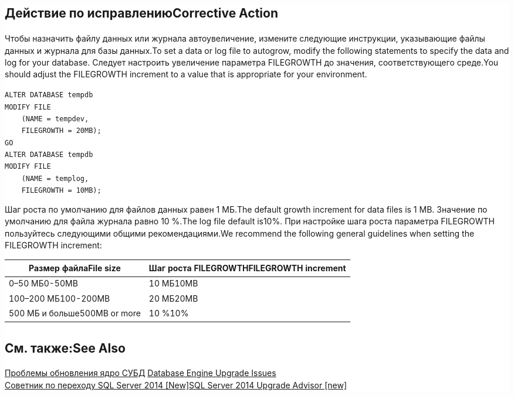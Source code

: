 ## <a name="corrective-action"></a><span data-ttu-id="9724c-178">Действие по исправлению</span><span class="sxs-lookup"><span data-stu-id="9724c-178">Corrective Action</span></span>  
 <span data-ttu-id="9724c-179">Чтобы назначить файлу данных или журнала автоувеличение, измените следующие инструкции, указывающие файлы данных и журнала для базы данных.</span><span class="sxs-lookup"><span data-stu-id="9724c-179">To set a data or log file to autogrow, modify the following statements to specify the data and log for your database.</span></span> <span data-ttu-id="9724c-180">Следует настроить увеличение параметра FILEGROWTH до значения, соответствующего среде.</span><span class="sxs-lookup"><span data-stu-id="9724c-180">You should adjust the FILEGROWTH increment to a value that is appropriate for your environment.</span></span>  
  
```  
ALTER DATABASE tempdb  
MODIFY FILE  
    (NAME = tempdev,  
    FILEGROWTH = 20MB);  
GO  
ALTER DATABASE tempdb  
MODIFY FILE  
    (NAME = templog,  
    FILEGROWTH = 10MB);  
```  
  
 <span data-ttu-id="9724c-181">Шаг роста по умолчанию для файлов данных равен 1 МБ.</span><span class="sxs-lookup"><span data-stu-id="9724c-181">The default growth increment for data files is 1 MB.</span></span> <span data-ttu-id="9724c-182">Значение по умолчанию для файла журнала равно 10 %.</span><span class="sxs-lookup"><span data-stu-id="9724c-182">The log file default is10%.</span></span> <span data-ttu-id="9724c-183">При настройке шага роста параметра FILEGROWTH пользуйтесь следующими общими рекомендациями.</span><span class="sxs-lookup"><span data-stu-id="9724c-183">We recommend the following general guidelines when setting the FILEGROWTH increment:</span></span>  
  
|<span data-ttu-id="9724c-184">Размер файла</span><span class="sxs-lookup"><span data-stu-id="9724c-184">File size</span></span>|<span data-ttu-id="9724c-185">Шаг роста FILEGROWTH</span><span class="sxs-lookup"><span data-stu-id="9724c-185">FILEGROWTH increment</span></span>|  
|---------------|--------------------------|  
|<span data-ttu-id="9724c-186">0–50 МБ</span><span class="sxs-lookup"><span data-stu-id="9724c-186">0-50MB</span></span>|<span data-ttu-id="9724c-187">10 МБ</span><span class="sxs-lookup"><span data-stu-id="9724c-187">10MB</span></span>|  
|<span data-ttu-id="9724c-188">100–200 МБ</span><span class="sxs-lookup"><span data-stu-id="9724c-188">100-200MB</span></span>|<span data-ttu-id="9724c-189">20 МБ</span><span class="sxs-lookup"><span data-stu-id="9724c-189">20MB</span></span>|  
|<span data-ttu-id="9724c-190">500 МБ и больше</span><span class="sxs-lookup"><span data-stu-id="9724c-190">500MB or more</span></span>|<span data-ttu-id="9724c-191">10 %</span><span class="sxs-lookup"><span data-stu-id="9724c-191">10%</span></span>|  
  
## <a name="see-also"></a><span data-ttu-id="9724c-192">См. также:</span><span class="sxs-lookup"><span data-stu-id="9724c-192">See Also</span></span>  
 <span data-ttu-id="9724c-193">[Проблемы обновления ядро СУБД](../../../2014/sql-server/install/database-engine-upgrade-issues.md) </span><span class="sxs-lookup"><span data-stu-id="9724c-193">[Database Engine Upgrade Issues](../../../2014/sql-server/install/database-engine-upgrade-issues.md) </span></span>  
 [<span data-ttu-id="9724c-194">Советник по переходу SQL Server 2014 &#91;New&#93;</span><span class="sxs-lookup"><span data-stu-id="9724c-194">SQL Server 2014 Upgrade Advisor &#91;new&#93;</span></span>](sql-server-2014-upgrade-advisor.md)  
  
  
